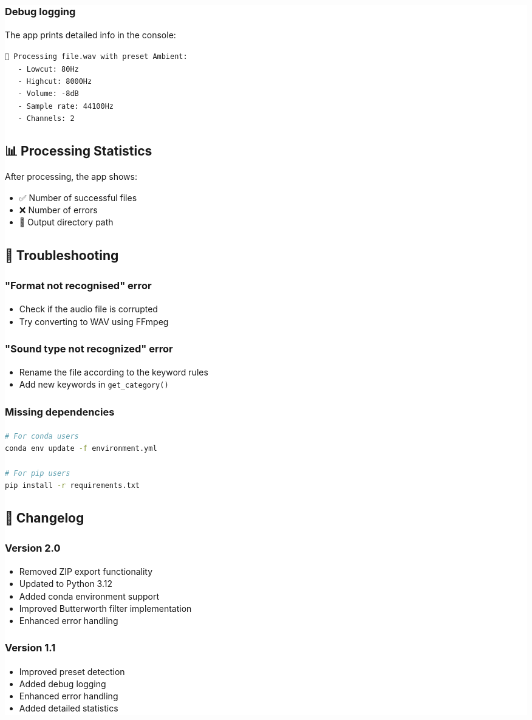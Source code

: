 ### Debug logging
The app prints detailed info in the console:
```
🎵 Processing file.wav with preset Ambient:
   - Lowcut: 80Hz
   - Highcut: 8000Hz
   - Volume: -8dB
   - Sample rate: 44100Hz
   - Channels: 2
```

## 📊 Processing Statistics
After processing, the app shows:
- ✅ Number of successful files
- ❌ Number of errors
- 📁 Output directory path

## 🐛 Troubleshooting

### "Format not recognised" error
- Check if the audio file is corrupted
- Try converting to WAV using FFmpeg

### "Sound type not recognized" error
- Rename the file according to the keyword rules
- Add new keywords in `get_category()`

### Missing dependencies
```bash
# For conda users
conda env update -f environment.yml

# For pip users
pip install -r requirements.txt
```

## 📝 Changelog

### Version 2.0
- Removed ZIP export functionality
- Updated to Python 3.12
- Added conda environment support
- Improved Butterworth filter implementation
- Enhanced error handling

### Version 1.1
- Improved preset detection
- Added debug logging
- Enhanced error handling
- Added detailed statistics
